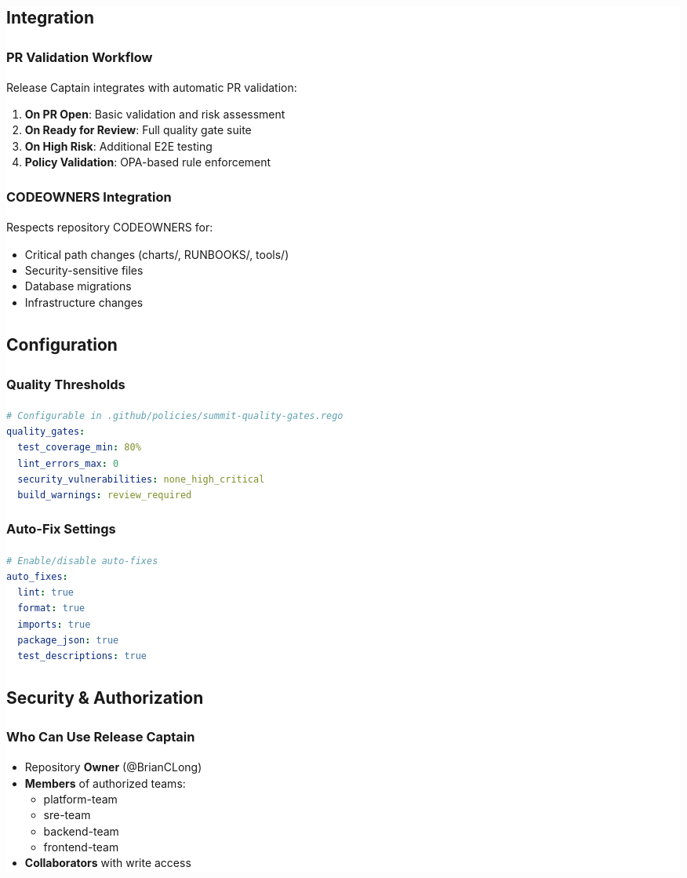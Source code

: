 ## Integration

### PR Validation Workflow

Release Captain integrates with automatic PR validation:

1. **On PR Open**: Basic validation and risk assessment
2. **On Ready for Review**: Full quality gate suite
3. **On High Risk**: Additional E2E testing
4. **Policy Validation**: OPA-based rule enforcement

### CODEOWNERS Integration

Respects repository CODEOWNERS for:

- Critical path changes (charts/, RUNBOOKS/, tools/)
- Security-sensitive files
- Database migrations
- Infrastructure changes

## Configuration

### Quality Thresholds

```yaml
# Configurable in .github/policies/summit-quality-gates.rego
quality_gates:
  test_coverage_min: 80%
  lint_errors_max: 0
  security_vulnerabilities: none_high_critical
  build_warnings: review_required
```

### Auto-Fix Settings

```yaml
# Enable/disable auto-fixes
auto_fixes:
  lint: true
  format: true
  imports: true
  package_json: true
  test_descriptions: true
```

## Security & Authorization

### Who Can Use Release Captain

- Repository **Owner** (@BrianCLong)
- **Members** of authorized teams:
  - platform-team
  - sre-team
  - backend-team
  - frontend-team
- **Collaborators** with write access
